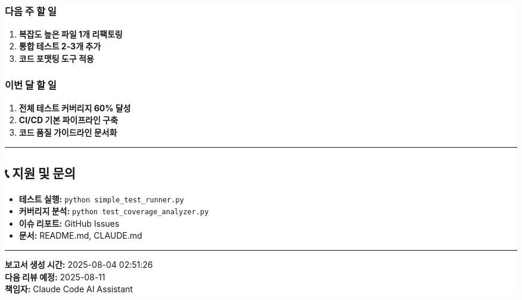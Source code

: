 ### 다음 주 할 일
1. **복잡도 높은 파일 1개 리팩토링**
2. **통합 테스트 2-3개 추가**
3. **코드 포맷팅 도구 적용**

### 이번 달 할 일
1. **전체 테스트 커버리지 60% 달성**
2. **CI/CD 기본 파이프라인 구축**
3. **코드 품질 가이드라인 문서화**

---

## 📞 지원 및 문의

- **테스트 실행:** `python simple_test_runner.py`
- **커버리지 분석:** `python test_coverage_analyzer.py`  
- **이슈 리포트:** GitHub Issues
- **문서:** README.md, CLAUDE.md

---

**보고서 생성 시간:** 2025-08-04 02:51:26  
**다음 리뷰 예정:** 2025-08-11  
**책임자:** Claude Code AI Assistant